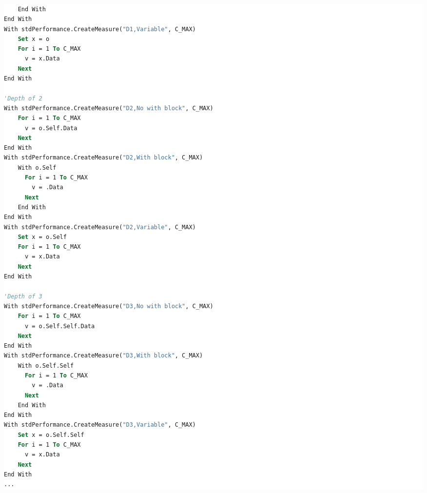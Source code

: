 ```vb
    End With
End With
With stdPerformance.CreateMeasure("D1,Variable", C_MAX)
    Set x = o
    For i = 1 To C_MAX
      v = x.Data
    Next
End With

'Depth of 2
With stdPerformance.CreateMeasure("D2,No with block", C_MAX)
    For i = 1 To C_MAX
      v = o.Self.Data
    Next
End With
With stdPerformance.CreateMeasure("D2,With block", C_MAX)
    With o.Self
      For i = 1 To C_MAX
        v = .Data
      Next
    End With
End With
With stdPerformance.CreateMeasure("D2,Variable", C_MAX)
    Set x = o.Self
    For i = 1 To C_MAX
      v = x.Data
    Next
End With

'Depth of 3
With stdPerformance.CreateMeasure("D3,No with block", C_MAX)
    For i = 1 To C_MAX
      v = o.Self.Self.Data
    Next
End With
With stdPerformance.CreateMeasure("D3,With block", C_MAX)
    With o.Self.Self
      For i = 1 To C_MAX
        v = .Data
      Next
    End With
End With
With stdPerformance.CreateMeasure("D3,Variable", C_MAX)
    Set x = o.Self.Self
    For i = 1 To C_MAX
      v = x.Data
    Next
End With
...
```
